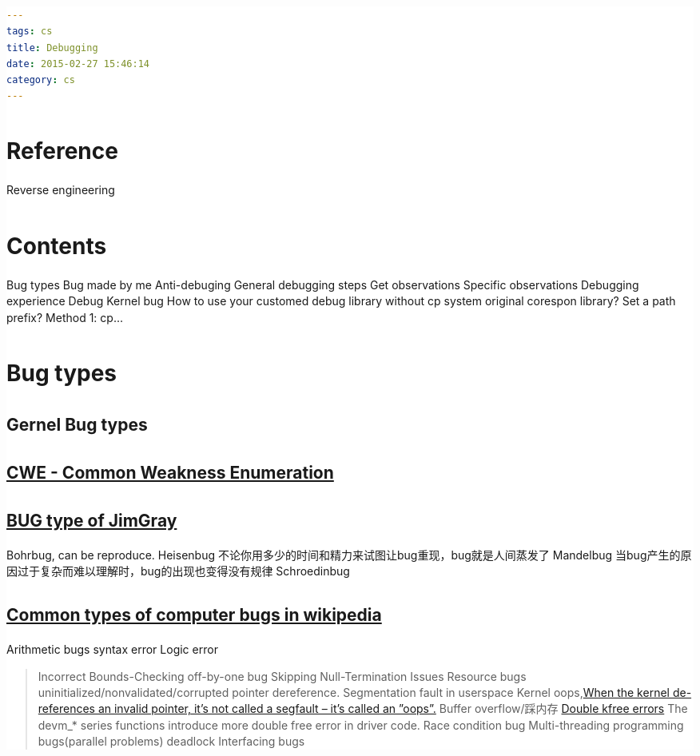 ```yaml
---
tags: cs
title: Debugging
date: 2015-02-27 15:46:14
category: cs
---
```


# Reference
Reverse engineering

# Contents
Bug types
Bug made by me
Anti-debuging
General debugging steps 
Get observations
Specific observations
Debugging experience
Debug Kernel bug 
How to use your customed debug library without cp system original corespon library? Set a path prefix?
Method 1: cp...

# Bug types
## Gernel Bug types
## [CWE - Common Weakness Enumeration](https://nvd.nist.gov/cwe.cfm)
## [BUG type of JimGray](http://www.opensourceforu.com/2010/10/joy-of-programming-types-of-bugs/)
Bohrbug, can be reproduce.
Heisenbug 不论你用多少的时间和精力来试图让bug重现，bug就是人间蒸发了
Mandelbug 当bug产生的原因过于复杂而难以理解时，bug的出现也变得没有规律
Schroedinbug
## [Common types of computer bugs in wikipedia](https://en.wikipedia.org/wiki/Software_bug#Common_types_of_computer_bugs)
Arithmetic bugs
syntax error
Logic error
> Incorrect Bounds-Checking
> off-by-one bug
> Skipping Null-Termination Issues
Resource bugs
> uninitialized/nonvalidated/corrupted pointer dereference.
> Segmentation fault in userspace
> Kernel oops,[When the kernel de-references an invalid pointer, it’s not called a segfault – it’s called an ”oops”.](http://neependra.net/kernel/Debugging_Kernel_OOPs_FUDCon2011.pdf)
> Buffer overflow/踩内存
> [Double kfree errors](http://lwn.net/Articles/174494/)
> The devm_* series functions introduce more double free error in driver code.
Race condition bug
> Multi-threading programming bugs(parallel problems)
> deadlock
Interfacing bugs
